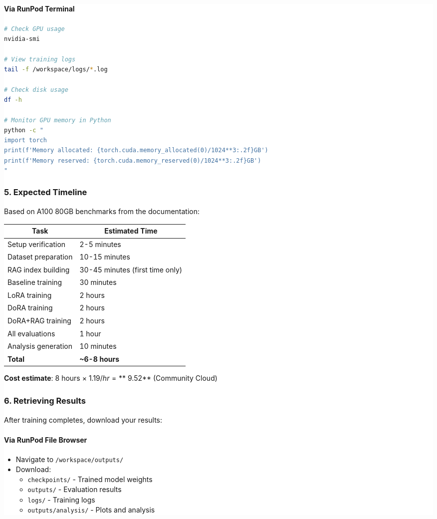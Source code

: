 #### Via RunPod Terminal
```bash
# Check GPU usage
nvidia-smi

# View training logs
tail -f /workspace/logs/*.log

# Check disk usage
df -h

# Monitor GPU memory in Python
python -c "
import torch
print(f'Memory allocated: {torch.cuda.memory_allocated(0)/1024**3:.2f}GB')
print(f'Memory reserved: {torch.cuda.memory_reserved(0)/1024**3:.2f}GB')
"
```

### 5. Expected Timeline

Based on A100 80GB benchmarks from the documentation:

| Task | Estimated Time |
|------|----------------|
| Setup verification | 2-5 minutes |
| Dataset preparation | 10-15 minutes |
| RAG index building | 30-45 minutes (first time only) |
| Baseline training | 30 minutes |
| LoRA training | 2 hours |
| DoRA training | 2 hours |
| DoRA+RAG training | 2 hours |
| All evaluations | 1 hour |
| Analysis generation | 10 minutes |
| **Total** | **~6-8 hours** |

**Cost estimate**: 8 hours × $1.19/hr = **~$9.52** (Community Cloud)

### 6. Retrieving Results

After training completes, download your results:

#### Via RunPod File Browser
- Navigate to `/workspace/outputs/`
- Download:
  - `checkpoints/` - Trained model weights
  - `outputs/` - Evaluation results
  - `logs/` - Training logs
  - `outputs/analysis/` - Plots and analysis
